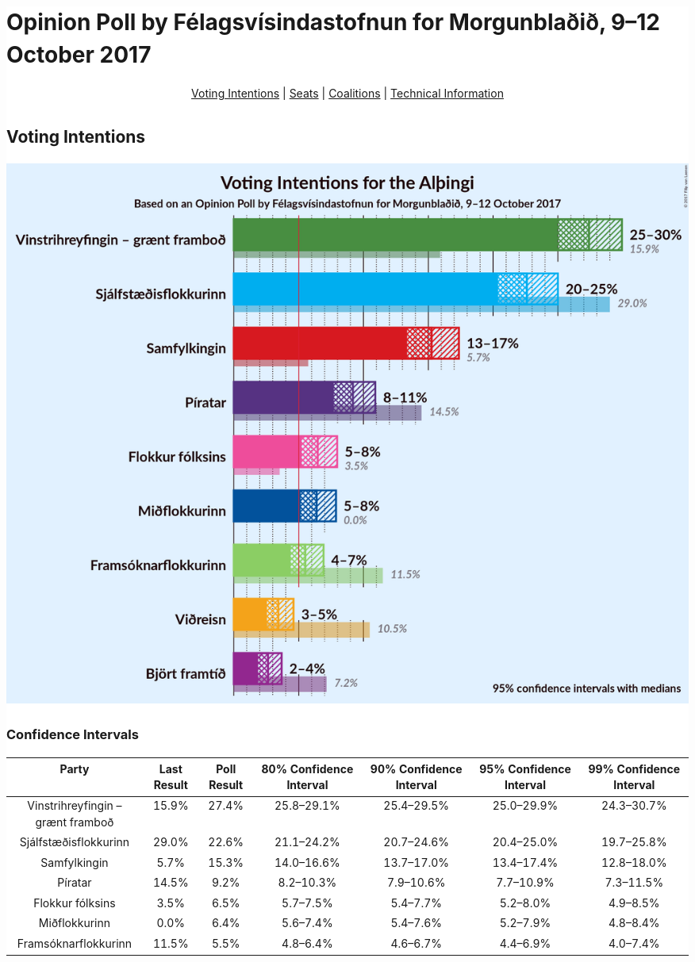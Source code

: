 # Opinion Poll by Félagsvísindastofnun for Morgunblaðið, 9–12 October 2017

<p align="center"><a href="#voting-intentions">Voting Intentions</a> | <a href="#seats">Seats</a> | <a href="#coalitions">Coalitions</a> | <a href="#technical-information">Technical Information</a></p>

## Voting Intentions

![Graph with voting intentions not yet produced](2017-10-12-Felagsvisindastofnun.png "Voting Intentions")

### Confidence Intervals

| Party | Last Result | Poll Result | 80% Confidence Interval | 90% Confidence Interval | 95% Confidence Interval | 99% Confidence Interval |
|:-----:|:-----------:|:-----------:|:-----------------------:|:-----------------------:|:-----------------------:|:-----------------------:|
| Vinstrihreyfingin – grænt framboð | 15.9% | 27.4% | 25.8–29.1% |25.4–29.5% |25.0–29.9% |24.3–30.7% |
| Sjálfstæðisflokkurinn | 29.0% | 22.6% | 21.1–24.2% |20.7–24.6% |20.4–25.0% |19.7–25.8% |
| Samfylkingin | 5.7% | 15.3% | 14.0–16.6% |13.7–17.0% |13.4–17.4% |12.8–18.0% |
| Píratar | 14.5% | 9.2% | 8.2–10.3% |7.9–10.6% |7.7–10.9% |7.3–11.5% |
| Flokkur fólksins | 3.5% | 6.5% | 5.7–7.5% |5.4–7.7% |5.2–8.0% |4.9–8.5% |
| Miðflokkurinn | 0.0% | 6.4% | 5.6–7.4% |5.4–7.6% |5.2–7.9% |4.8–8.4% |
| Framsóknarflokkurinn | 11.5% | 5.5% | 4.8–6.4% |4.6–6.7% |4.4–6.9% |4.0–7.4% |